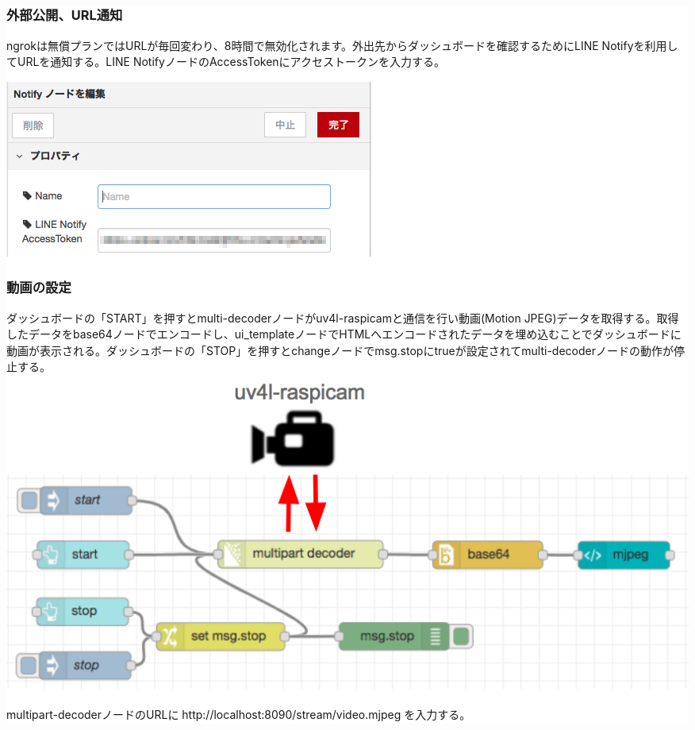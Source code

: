 
### 外部公開、URL通知
ngrokは無償プランではURLが毎回変わり、8時間で無効化されます。外出先からダッシュボードを確認するためにLINE Notifyを利用してURLを通知する。LINE NotifyノードのAccessTokenにアクセストークンを入力する。

![Line notifyの設定](images/Recipe-IoTCatFoodDispenser/linenotify.png)


### 動画の設定
ダッシュボードの「START」を押すとmulti-decoderノードがuv4l-raspicamと通信を行い動画(Motion JPEG)データを取得する。取得したデータをbase64ノードでエンコードし、ui_templateノードでHTMLへエンコードされたデータを埋め込むことでダッシュボードに動画が表示される。ダッシュボードの「STOP」を押すとchangeノードでmsg.stopにtrueが設定されてmulti-decoderノードの動作が停止する。
  
![動画の設定](images/Recipe-IoTCatFoodDispenser/moviesetting.png)


multipart-decoderノードのURLに
http://localhost:8090/stream/video.mjpeg
を入力する。
 